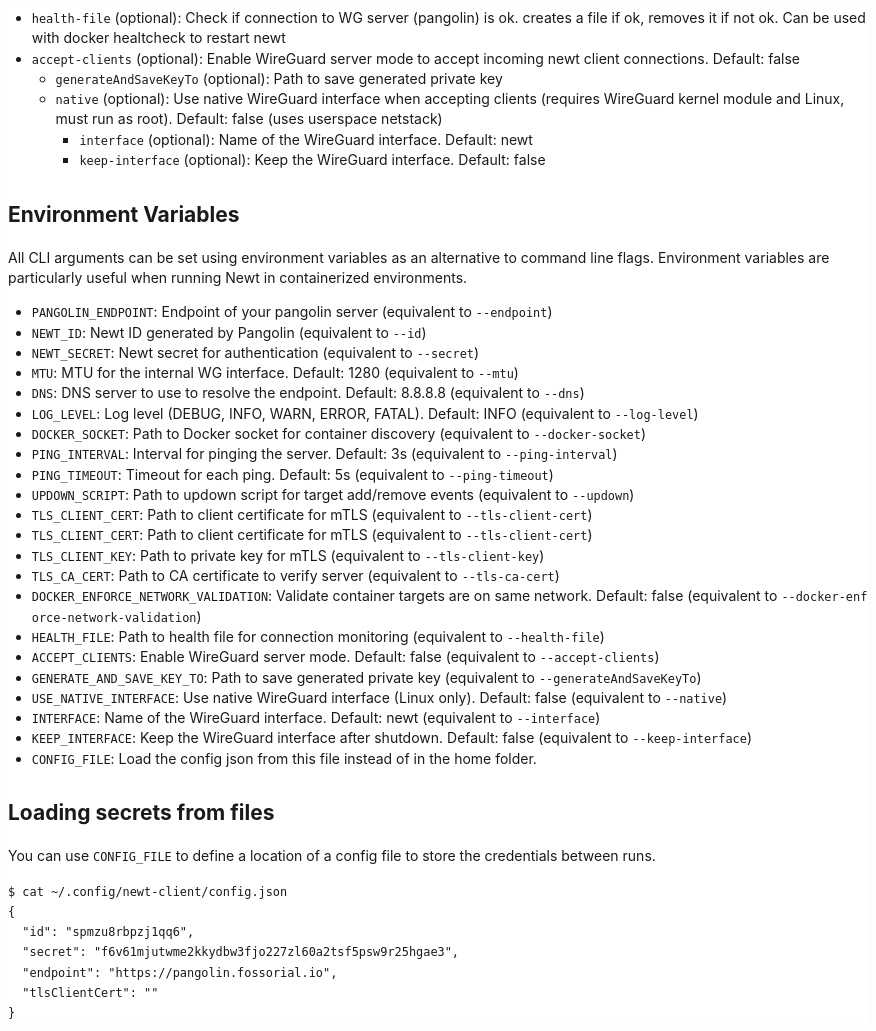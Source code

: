 -   `health-file` (optional): Check if connection to WG server (pangolin) is ok. creates a file if ok, removes it if not ok. Can be used with docker healtcheck to restart newt
-   `accept-clients` (optional): Enable WireGuard server mode to accept incoming newt client connections. Default: false
    -   `generateAndSaveKeyTo` (optional): Path to save generated private key
    -   `native` (optional): Use native WireGuard interface when accepting clients (requires WireGuard kernel module and Linux, must run as root). Default: false (uses userspace netstack)
        -   `interface` (optional): Name of the WireGuard interface. Default: newt
        -   `keep-interface` (optional): Keep the WireGuard interface. Default: false

## Environment Variables

All CLI arguments can be set using environment variables as an alternative to command line flags. Environment variables are particularly useful when running Newt in containerized environments.

-   `PANGOLIN_ENDPOINT`: Endpoint of your pangolin server (equivalent to `--endpoint`)
-   `NEWT_ID`: Newt ID generated by Pangolin (equivalent to `--id`)
-   `NEWT_SECRET`: Newt secret for authentication (equivalent to `--secret`)
-   `MTU`: MTU for the internal WG interface. Default: 1280 (equivalent to `--mtu`)
-   `DNS`: DNS server to use to resolve the endpoint. Default: 8.8.8.8 (equivalent to `--dns`)
-   `LOG_LEVEL`: Log level (DEBUG, INFO, WARN, ERROR, FATAL). Default: INFO (equivalent to `--log-level`)
-   `DOCKER_SOCKET`: Path to Docker socket for container discovery (equivalent to `--docker-socket`)
-   `PING_INTERVAL`: Interval for pinging the server. Default: 3s (equivalent to `--ping-interval`)
-   `PING_TIMEOUT`: Timeout for each ping. Default: 5s (equivalent to `--ping-timeout`)
-   `UPDOWN_SCRIPT`: Path to updown script for target add/remove events (equivalent to `--updown`)
-   `TLS_CLIENT_CERT`: Path to client certificate for mTLS (equivalent to `--tls-client-cert`)
-   `TLS_CLIENT_CERT`: Path to client certificate for mTLS (equivalent to `--tls-client-cert`)
-   `TLS_CLIENT_KEY`: Path to private key for mTLS (equivalent to `--tls-client-key`)
-   `TLS_CA_CERT`: Path to CA certificate to verify server (equivalent to `--tls-ca-cert`)
-   `DOCKER_ENFORCE_NETWORK_VALIDATION`: Validate container targets are on same network. Default: false (equivalent to `--docker-enforce-network-validation`)
-   `HEALTH_FILE`: Path to health file for connection monitoring (equivalent to `--health-file`)
-   `ACCEPT_CLIENTS`: Enable WireGuard server mode. Default: false (equivalent to `--accept-clients`)
-   `GENERATE_AND_SAVE_KEY_TO`: Path to save generated private key (equivalent to `--generateAndSaveKeyTo`)
-   `USE_NATIVE_INTERFACE`: Use native WireGuard interface (Linux only). Default: false (equivalent to `--native`)
-   `INTERFACE`: Name of the WireGuard interface. Default: newt (equivalent to `--interface`)
-   `KEEP_INTERFACE`: Keep the WireGuard interface after shutdown. Default: false (equivalent to `--keep-interface`)
-   `CONFIG_FILE`: Load the config json from this file instead of in the home folder.

## Loading secrets from files

You can use `CONFIG_FILE` to define a location of a config file to store the credentials between runs. 

```
$ cat ~/.config/newt-client/config.json
{
  "id": "spmzu8rbpzj1qq6",
  "secret": "f6v61mjutwme2kkydbw3fjo227zl60a2tsf5psw9r25hgae3",
  "endpoint": "https://pangolin.fossorial.io",
  "tlsClientCert": ""
}
```
